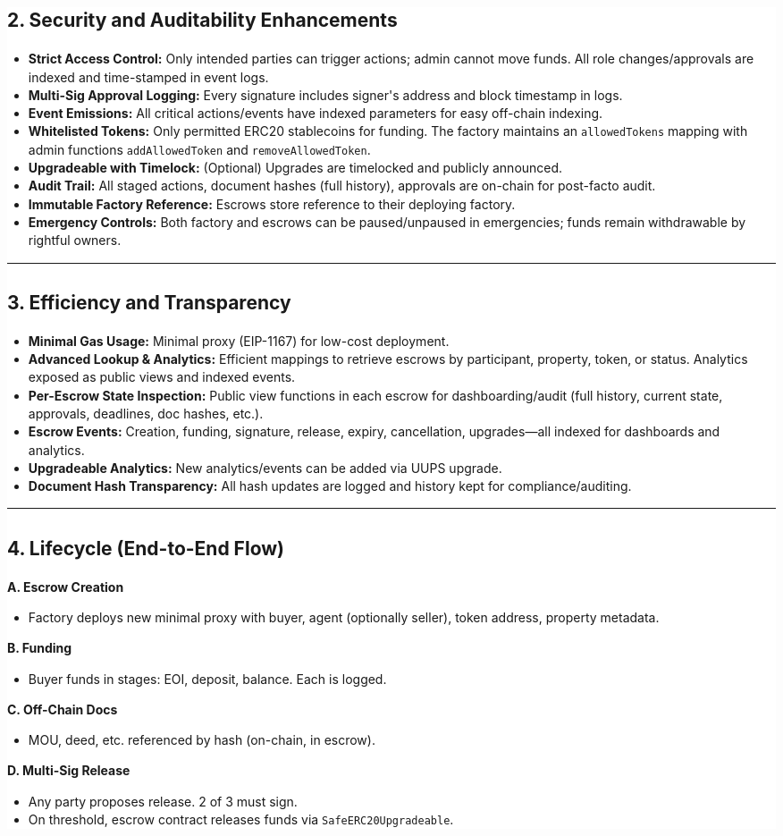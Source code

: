
## **2. Security and Auditability Enhancements**

- **Strict Access Control:** Only intended parties can trigger actions; admin cannot move funds. All role changes/approvals are indexed and time-stamped in event logs.
- **Multi-Sig Approval Logging:** Every signature includes signer's address and block timestamp in logs.
- **Event Emissions:** All critical actions/events have indexed parameters for easy off-chain indexing.
- **Whitelisted Tokens:** Only permitted ERC20 stablecoins for funding. The factory maintains an `allowedTokens` mapping with admin functions `addAllowedToken` and `removeAllowedToken`.
- **Upgradeable with Timelock:** (Optional) Upgrades are timelocked and publicly announced.
- **Audit Trail:** All staged actions, document hashes (full history), approvals are on-chain for post-facto audit.
- **Immutable Factory Reference:** Escrows store reference to their deploying factory.
- **Emergency Controls:** Both factory and escrows can be paused/unpaused in emergencies; funds remain withdrawable by rightful owners.

---

## **3. Efficiency and Transparency**

- **Minimal Gas Usage:** Minimal proxy (EIP-1167) for low-cost deployment.
- **Advanced Lookup & Analytics:** Efficient mappings to retrieve escrows by participant, property, token, or status. Analytics exposed as public views and indexed events.
- **Per-Escrow State Inspection:** Public view functions in each escrow for dashboarding/audit (full history, current state, approvals, deadlines, doc hashes, etc.).
- **Escrow Events:** Creation, funding, signature, release, expiry, cancellation, upgrades—all indexed for dashboards and analytics.
- **Upgradeable Analytics:** New analytics/events can be added via UUPS upgrade.
- **Document Hash Transparency:** All hash updates are logged and history kept for compliance/auditing.

---

## **4. Lifecycle (End-to-End Flow)**

**A. Escrow Creation**

- Factory deploys new minimal proxy with buyer, agent (optionally seller), token address, property metadata.

**B. Funding**

- Buyer funds in stages: EOI, deposit, balance. Each is logged.

**C. Off-Chain Docs**

- MOU, deed, etc. referenced by hash (on-chain, in escrow).

**D. Multi-Sig Release**

- Any party proposes release. 2 of 3 must sign.
- On threshold, escrow contract releases funds via `SafeERC20Upgradeable`.
